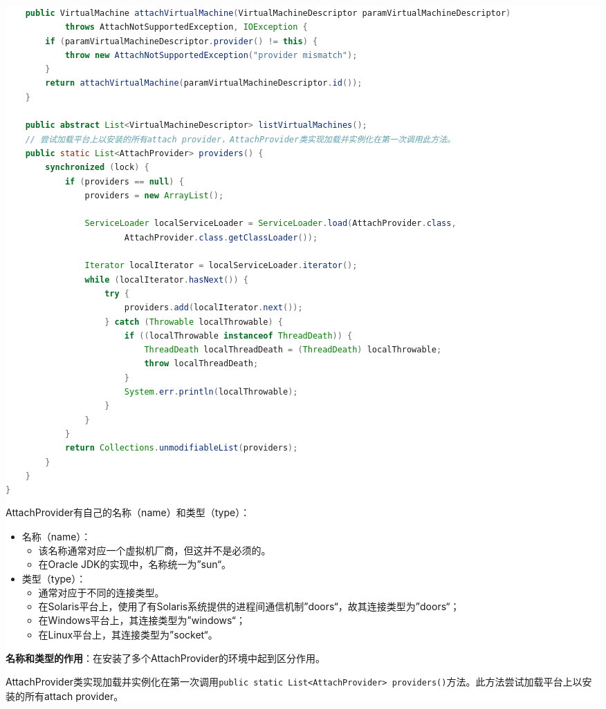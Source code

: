 ```java
	public VirtualMachine attachVirtualMachine(VirtualMachineDescriptor paramVirtualMachineDescriptor)
			throws AttachNotSupportedException, IOException {
		if (paramVirtualMachineDescriptor.provider() != this) {
			throw new AttachNotSupportedException("provider mismatch");
		}
		return attachVirtualMachine(paramVirtualMachineDescriptor.id());
	}

	public abstract List<VirtualMachineDescriptor> listVirtualMachines();
	// 尝试加载平台上以安装的所有attach provider，AttachProvider类实现加载并实例化在第一次调用此方法。
	public static List<AttachProvider> providers() {
		synchronized (lock) {
			if (providers == null) {
				providers = new ArrayList();

				ServiceLoader localServiceLoader = ServiceLoader.load(AttachProvider.class,
						AttachProvider.class.getClassLoader());

				Iterator localIterator = localServiceLoader.iterator();
				while (localIterator.hasNext()) {
					try {
						providers.add(localIterator.next());
					} catch (Throwable localThrowable) {
						if ((localThrowable instanceof ThreadDeath)) {
							ThreadDeath localThreadDeath = (ThreadDeath) localThrowable;
							throw localThreadDeath;
						}
						System.err.println(localThrowable);
					}
				}
			}
			return Collections.unmodifiableList(providers);
		}
	}
}
```

AttachProvider有自己的名称（name）和类型（type）：

- 名称（name）：
    - 该名称通常对应一个虚拟机厂商，但这并不是必须的。
    - 在Oracle JDK的实现中，名称统一为”sun“。
- 类型（type）：
    - 通常对应于不同的连接类型。
    - 在Solaris平台上，使用了有Solaris系统提供的进程间通信机制”doors“，故其连接类型为”doors“；
    - 在Windows平台上，其连接类型为”windows“；
    - 在Linux平台上，其连接类型为”socket“。

**名称和类型的作用**：在安装了多个AttachProvider的环境中起到区分作用。

AttachProvider类实现加载并实例化在第一次调用`public static List<AttachProvider> providers()`方法。此方法尝试加载平台上以安装的所有attach provider。
